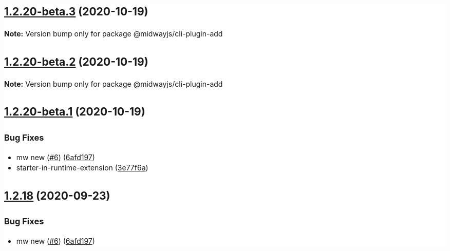 



## [1.2.20-beta.3](https://github.com/midwayjs/cli/compare/v1.2.20-beta.2...v1.2.20-beta.3) (2020-10-19)

**Note:** Version bump only for package @midwayjs/cli-plugin-add





## [1.2.20-beta.2](https://github.com/midwayjs/cli/compare/v1.2.20-beta.1...v1.2.20-beta.2) (2020-10-19)

**Note:** Version bump only for package @midwayjs/cli-plugin-add





## [1.2.20-beta.1](https://github.com/midwayjs/cli/compare/v1.0.4...v1.2.20-beta.1) (2020-10-19)


### Bug Fixes

* mw new ([#6](https://github.com/midwayjs/cli/issues/6)) ([6afd197](https://github.com/midwayjs/cli/commit/6afd197ef456f7f701660920312cdc5797a25465))
* starter-in-runtime-extension ([3e77f6a](https://github.com/midwayjs/cli/commit/3e77f6a9e4e9e2a793b23cfc786fef313401071e))





## [1.2.18](https://github.com/midwayjs/cli/compare/serverless-v1.2.17...serverless-v1.2.18) (2020-09-23)


### Bug Fixes

* mw new ([#6](https://github.com/midwayjs/cli/issues/6)) ([6afd197](https://github.com/midwayjs/cli/commit/6afd197ef456f7f701660920312cdc5797a25465))

